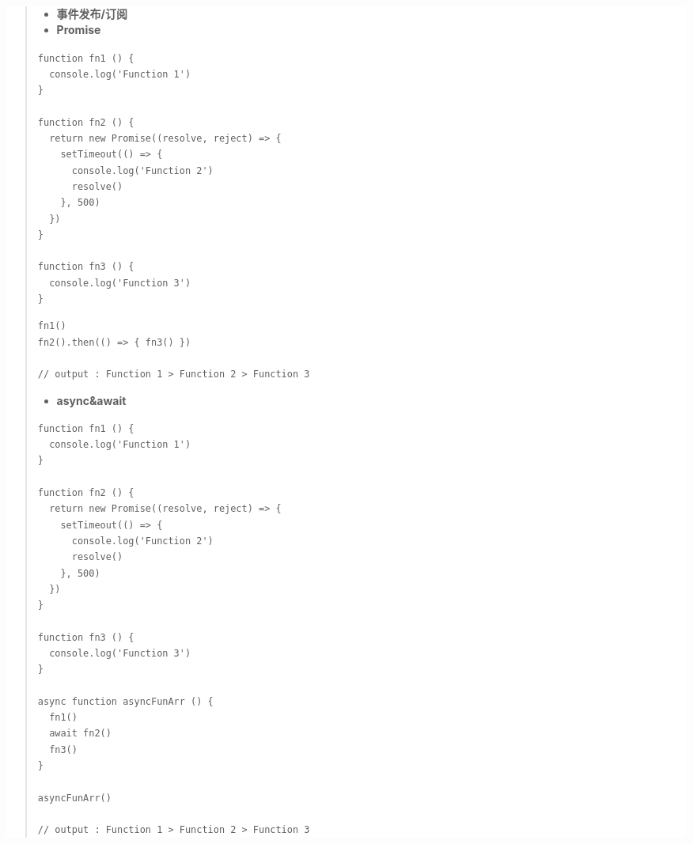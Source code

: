 > - **事件发布/订阅**
> - **Promise**
>
> ```
> function fn1 () {
>   console.log('Function 1')
> }
> 
> function fn2 () {
>   return new Promise((resolve, reject) => {
>     setTimeout(() => {
>       console.log('Function 2')
>       resolve()
>     }, 500)
>   })
> }
> 
> function fn3 () {
>   console.log('Function 3')
> }
> ```
>
> ```
> fn1()
> fn2().then(() => { fn3() })
> 
> // output : Function 1 > Function 2 > Function 3
> ```
>
> - **async&await**
>
> ```
> function fn1 () {
>   console.log('Function 1')
> }
> 
> function fn2 () {
>   return new Promise((resolve, reject) => {
>     setTimeout(() => {
>       console.log('Function 2')
>       resolve()
>     }, 500)
>   })
> }
> 
> function fn3 () {
>   console.log('Function 3')
> }
> 
> async function asyncFunArr () {
>   fn1()
>   await fn2()
>   fn3()
> }
> 
> asyncFunArr()
> 
> // output : Function 1 > Function 2 > Function 3
> ```
